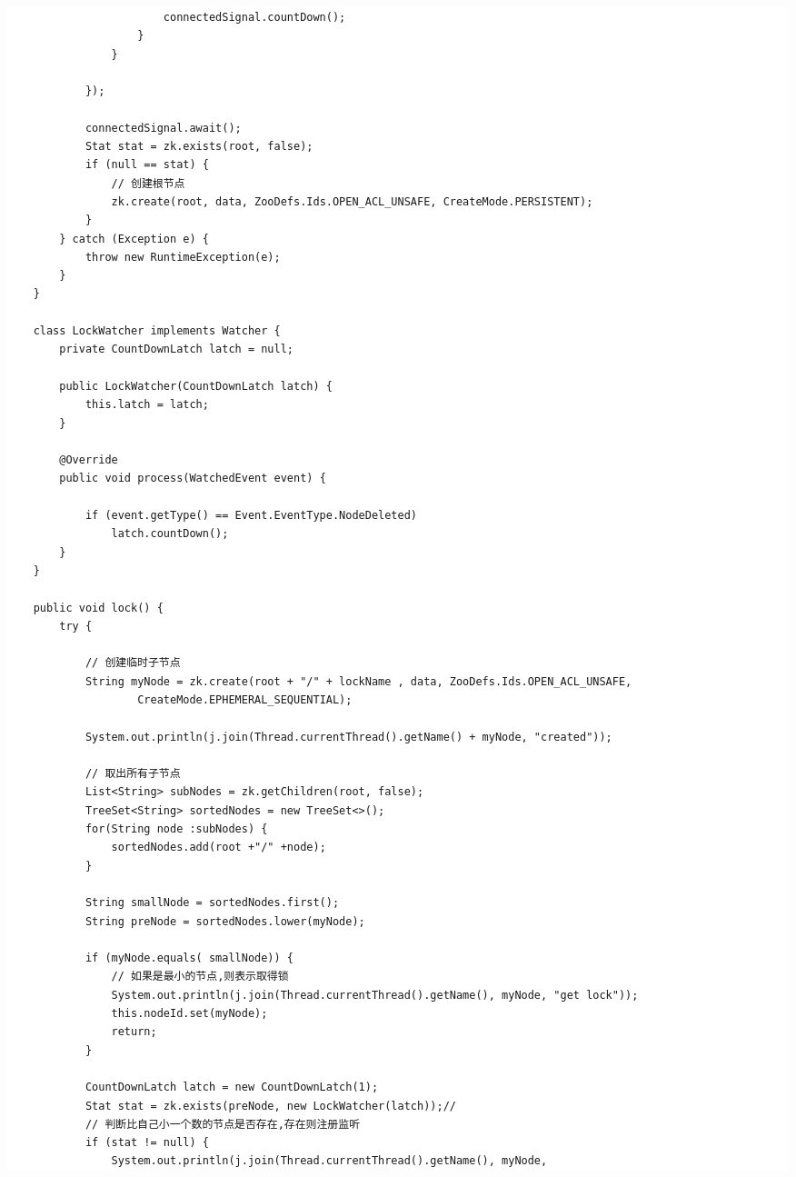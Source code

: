 ```
                        connectedSignal.countDown();
                    }
                }

            });

            connectedSignal.await();
            Stat stat = zk.exists(root, false);
            if (null == stat) {
                // 创建根节点
                zk.create(root, data, ZooDefs.Ids.OPEN_ACL_UNSAFE, CreateMode.PERSISTENT);
            }
        } catch (Exception e) {
            throw new RuntimeException(e);
        }
    }

    class LockWatcher implements Watcher {
        private CountDownLatch latch = null;

        public LockWatcher(CountDownLatch latch) {
            this.latch = latch;
        }

        @Override
        public void process(WatchedEvent event) {

            if (event.getType() == Event.EventType.NodeDeleted)
                latch.countDown();
        }
    }

    public void lock() {
        try {

            // 创建临时子节点
            String myNode = zk.create(root + "/" + lockName , data, ZooDefs.Ids.OPEN_ACL_UNSAFE,
                    CreateMode.EPHEMERAL_SEQUENTIAL);

            System.out.println(j.join(Thread.currentThread().getName() + myNode, "created"));

            // 取出所有子节点
            List<String> subNodes = zk.getChildren(root, false);
            TreeSet<String> sortedNodes = new TreeSet<>();
            for(String node :subNodes) {
                sortedNodes.add(root +"/" +node);
            }

            String smallNode = sortedNodes.first();
            String preNode = sortedNodes.lower(myNode);

            if (myNode.equals( smallNode)) {
                // 如果是最小的节点,则表示取得锁
                System.out.println(j.join(Thread.currentThread().getName(), myNode, "get lock"));
                this.nodeId.set(myNode);
                return;
            }

            CountDownLatch latch = new CountDownLatch(1);
            Stat stat = zk.exists(preNode, new LockWatcher(latch));//
            // 判断比自己小一个数的节点是否存在,存在则注册监听
            if (stat != null) {
                System.out.println(j.join(Thread.currentThread().getName(), myNode,
```